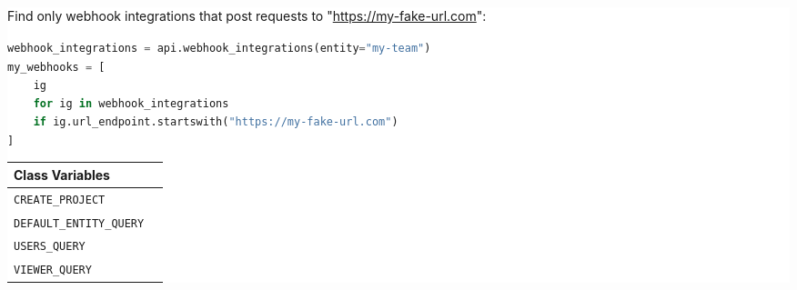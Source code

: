Find only webhook integrations that post requests to "https://my-fake-url.com":

```python
webhook_integrations = api.webhook_integrations(entity="my-team")
my_webhooks = [
    ig
    for ig in webhook_integrations
    if ig.url_endpoint.startswith("https://my-fake-url.com")
]
```

| Class Variables |  |
| :--- | :--- |
|  `CREATE_PROJECT`<a id="CREATE_PROJECT"></a> |   |
|  `DEFAULT_ENTITY_QUERY`<a id="DEFAULT_ENTITY_QUERY"></a> |   |
|  `USERS_QUERY`<a id="USERS_QUERY"></a> |   |
|  `VIEWER_QUERY`<a id="VIEWER_QUERY"></a> |   |
